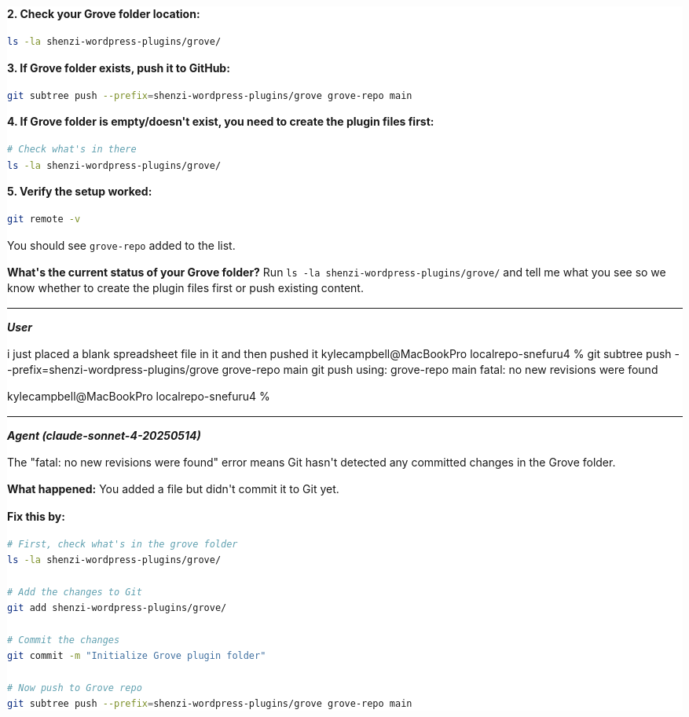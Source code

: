 **2. Check your Grove folder location:**
```bash
ls -la shenzi-wordpress-plugins/grove/
```

**3. If Grove folder exists, push it to GitHub:**
```bash
git subtree push --prefix=shenzi-wordpress-plugins/grove grove-repo main
```

**4. If Grove folder is empty/doesn't exist, you need to create the plugin files first:**
```bash
# Check what's in there
ls -la shenzi-wordpress-plugins/grove/
```

**5. Verify the setup worked:**
```bash
git remote -v
```
You should see `grove-repo` added to the list.

**What's the current status of your Grove folder?** Run `ls -la shenzi-wordpress-plugins/grove/` and tell me what you see so we know whether to create the plugin files first or push existing content.

---

_**User**_

i just placed a blank spreadsheet file in it and then pushed it kylecampbell@MacBookPro localrepo-snefuru4 %   git subtree push --prefix=shenzi-wordpress-plugins/grove grove-repo main
git push using:  grove-repo main
fatal: no new revisions were found

kylecampbell@MacBookPro localrepo-snefuru4 % 


---

_**Agent (claude-sonnet-4-20250514)**_

The "fatal: no new revisions were found" error means Git hasn't detected any committed changes in the Grove folder.

**What happened:** You added a file but didn't commit it to Git yet.

**Fix this by:**

```bash
# First, check what's in the grove folder
ls -la shenzi-wordpress-plugins/grove/

# Add the changes to Git
git add shenzi-wordpress-plugins/grove/

# Commit the changes
git commit -m "Initialize Grove plugin folder"

# Now push to Grove repo
git subtree push --prefix=shenzi-wordpress-plugins/grove grove-repo main
```
